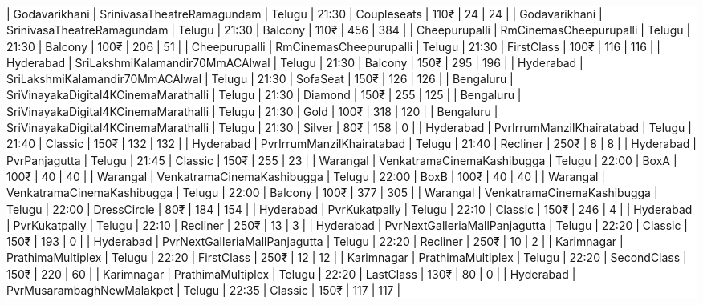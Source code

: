 | Godavarikhani  | SrinivasaTheatreRamagundam                  | Telugu   | 21:30 | Coupleseats             |  110₹ |       24 |     24 |
| Godavarikhani  | SrinivasaTheatreRamagundam                  | Telugu   | 21:30 | Balcony                 |  110₹ |      456 |    384 |
| Cheepurupalli  | RmCinemasCheepurupalli                      | Telugu   | 21:30 | Balcony                 |  100₹ |      206 |     51 |
| Cheepurupalli  | RmCinemasCheepurupalli                      | Telugu   | 21:30 | FirstClass              |  100₹ |      116 |    116 |
| Hyderabad      | SriLakshmiKalamandir70MmACAlwal             | Telugu   | 21:30 | Balcony                 |  150₹ |      295 |    196 |
| Hyderabad      | SriLakshmiKalamandir70MmACAlwal             | Telugu   | 21:30 | SofaSeat                |  150₹ |      126 |    126 |
| Bengaluru      | SriVinayakaDigital4KCinemaMarathalli        | Telugu   | 21:30 | Diamond                 |  150₹ |      255 |    125 |
| Bengaluru      | SriVinayakaDigital4KCinemaMarathalli        | Telugu   | 21:30 | Gold                    |  100₹ |      318 |    120 |
| Bengaluru      | SriVinayakaDigital4KCinemaMarathalli        | Telugu   | 21:30 | Silver                  |   80₹ |      158 |      0 |
| Hyderabad      | PvrIrrumManzilKhairatabad                   | Telugu   | 21:40 | Classic                 |  150₹ |      132 |    132 |
| Hyderabad      | PvrIrrumManzilKhairatabad                   | Telugu   | 21:40 | Recliner                |  250₹ |        8 |      8 |
| Hyderabad      | PvrPanjagutta                               | Telugu   | 21:45 | Classic                 |  150₹ |      255 |     23 |
| Warangal       | VenkatramaCinemaKashibugga                  | Telugu   | 22:00 | BoxA                    |  100₹ |       40 |     40 |
| Warangal       | VenkatramaCinemaKashibugga                  | Telugu   | 22:00 | BoxB                    |  100₹ |       40 |     40 |
| Warangal       | VenkatramaCinemaKashibugga                  | Telugu   | 22:00 | Balcony                 |  100₹ |      377 |    305 |
| Warangal       | VenkatramaCinemaKashibugga                  | Telugu   | 22:00 | DressCircle             |   80₹ |      184 |    154 |
| Hyderabad      | PvrKukatpally                               | Telugu   | 22:10 | Classic                 |  150₹ |      246 |      4 |
| Hyderabad      | PvrKukatpally                               | Telugu   | 22:10 | Recliner                |  250₹ |       13 |      3 |
| Hyderabad      | PvrNextGalleriaMallPanjagutta               | Telugu   | 22:20 | Classic                 |  150₹ |      193 |      0 |
| Hyderabad      | PvrNextGalleriaMallPanjagutta               | Telugu   | 22:20 | Recliner                |  250₹ |       10 |      2 |
| Karimnagar     | PrathimaMultiplex                           | Telugu   | 22:20 | FirstClass              |  250₹ |       12 |     12 |
| Karimnagar     | PrathimaMultiplex                           | Telugu   | 22:20 | SecondClass             |  150₹ |      220 |     60 |
| Karimnagar     | PrathimaMultiplex                           | Telugu   | 22:20 | LastClass               |  130₹ |       80 |      0 |
| Hyderabad      | PvrMusarambaghNewMalakpet                   | Telugu   | 22:35 | Classic                 |  150₹ |      117 |    117 |
